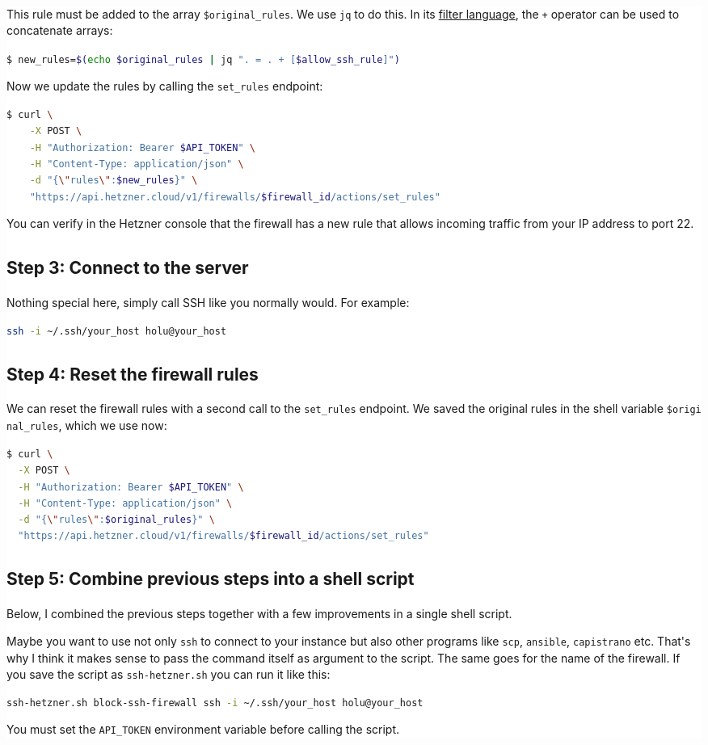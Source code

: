 This rule must be added to the array `$original_rules`. We use `jq` to do this. In its [filter language](https://jqlang.github.io/jq/manual/#basic-filters), the `+` operator can be used to concatenate arrays:
```bash
$ new_rules=$(echo $original_rules | jq ". = . + [$allow_ssh_rule]")
```

Now we update the rules by calling the `set_rules` endpoint:
```bash
$ curl \
    -X POST \
    -H "Authorization: Bearer $API_TOKEN" \
    -H "Content-Type: application/json" \
    -d "{\"rules\":$new_rules}" \
    "https://api.hetzner.cloud/v1/firewalls/$firewall_id/actions/set_rules"
```

You can verify in the Hetzner console that the firewall has a new rule that allows incoming traffic from your IP address to port 22.

## Step 3: Connect to the server

Nothing special here, simply call SSH like you normally would. For example:
```bash
ssh -i ~/.ssh/your_host holu@your_host
```

## Step 4: Reset the firewall rules

We can reset the firewall rules with a second call to the `set_rules` endpoint. We saved the original rules in the shell variable `$original_rules`, which we use now:

```bash
$ curl \
  -X POST \
  -H "Authorization: Bearer $API_TOKEN" \
  -H "Content-Type: application/json" \
  -d "{\"rules\":$original_rules}" \
  "https://api.hetzner.cloud/v1/firewalls/$firewall_id/actions/set_rules"
```

## Step 5: Combine previous steps into a shell script

Below, I combined the previous steps together with a few improvements in a single shell script.

Maybe you want to use not only `ssh` to connect to your instance but also other programs like `scp`, `ansible`, `capistrano` etc. That's why I think it makes sense to pass the command itself as argument to the script. The same goes for the name of the firewall. If you save the script as `ssh-hetzner.sh` you can run it like this:
```bash
ssh-hetzner.sh block-ssh-firewall ssh -i ~/.ssh/your_host holu@your_host
```

You must set the `API_TOKEN` environment variable before calling the script.
